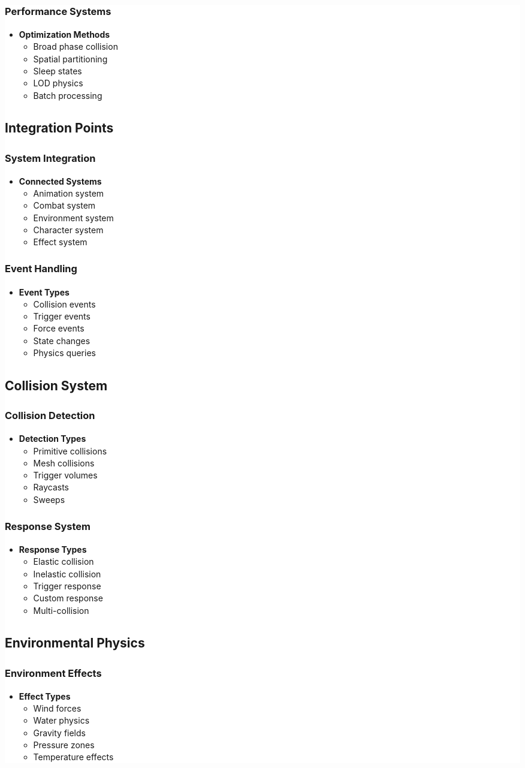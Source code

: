 ### Performance Systems
- **Optimization Methods**
  - Broad phase collision
  - Spatial partitioning
  - Sleep states
  - LOD physics
  - Batch processing

## Integration Points

### System Integration
- **Connected Systems**
  - Animation system
  - Combat system
  - Environment system
  - Character system
  - Effect system

### Event Handling
- **Event Types**
  - Collision events
  - Trigger events
  - Force events
  - State changes
  - Physics queries

## Collision System

### Collision Detection
- **Detection Types**
  - Primitive collisions
  - Mesh collisions
  - Trigger volumes
  - Raycasts
  - Sweeps

### Response System
- **Response Types**
  - Elastic collision
  - Inelastic collision
  - Trigger response
  - Custom response
  - Multi-collision

## Environmental Physics

### Environment Effects
- **Effect Types**
  - Wind forces
  - Water physics
  - Gravity fields
  - Pressure zones
  - Temperature effects

